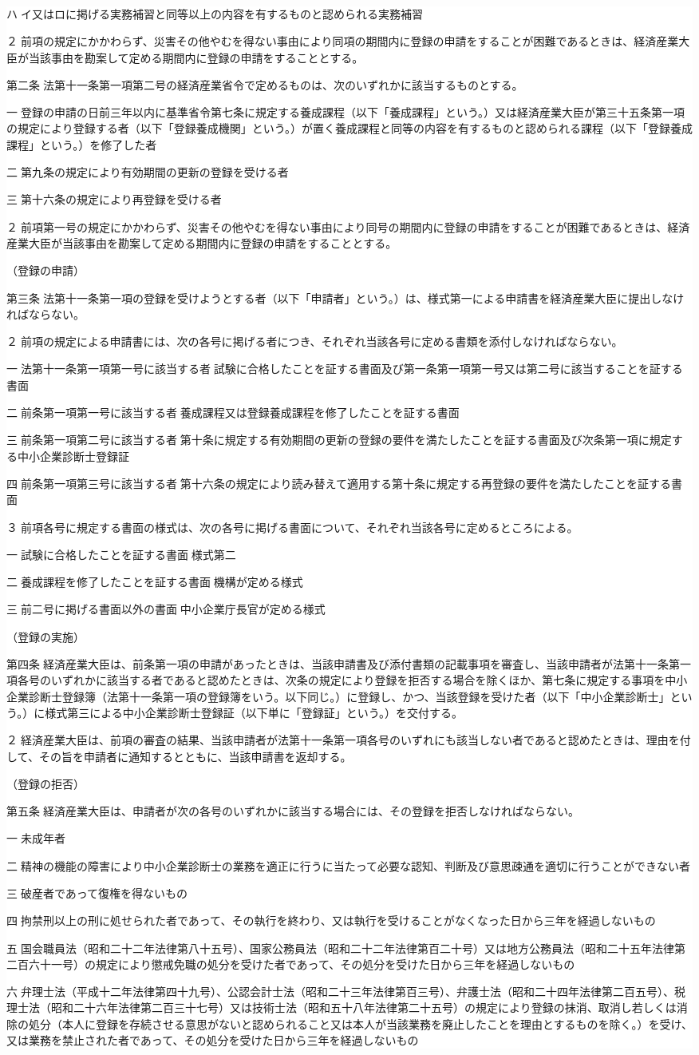 ハ イ又はロに掲げる実務補習と同等以上の内容を有するものと認められる実務補習

２ 前項の規定にかかわらず、災害その他やむを得ない事由により同項の期間内に登録の申請をすることが困難であるときは、経済産業大臣が当該事由を勘案して定める期間内に登録の申請をすることとする。

第二条 法第十一条第一項第二号の経済産業省令で定めるものは、次のいずれかに該当するものとする。

一 登録の申請の日前三年以内に基準省令第七条に規定する養成課程（以下「養成課程」という。）又は経済産業大臣が第三十五条第一項の規定により登録する者（以下「登録養成機関」という。）が置く養成課程と同等の内容を有するものと認められる課程（以下「登録養成課程」という。）を修了した者

二 第九条の規定により有効期間の更新の登録を受ける者

三 第十六条の規定により再登録を受ける者

２ 前項第一号の規定にかかわらず、災害その他やむを得ない事由により同号の期間内に登録の申請をすることが困難であるときは、経済産業大臣が当該事由を勘案して定める期間内に登録の申請をすることとする。

（登録の申請）

第三条 法第十一条第一項の登録を受けようとする者（以下「申請者」という。）は、様式第一による申請書を経済産業大臣に提出しなければならない。

２ 前項の規定による申請書には、次の各号に掲げる者につき、それぞれ当該各号に定める書類を添付しなければならない。

一 法第十一条第一項第一号に該当する者 試験に合格したことを証する書面及び第一条第一項第一号又は第二号に該当することを証する書面

二 前条第一項第一号に該当する者 養成課程又は登録養成課程を修了したことを証する書面

三 前条第一項第二号に該当する者 第十条に規定する有効期間の更新の登録の要件を満たしたことを証する書面及び次条第一項に規定する中小企業診断士登録証

四 前条第一項第三号に該当する者 第十六条の規定により読み替えて適用する第十条に規定する再登録の要件を満たしたことを証する書面

３ 前項各号に規定する書面の様式は、次の各号に掲げる書面について、それぞれ当該各号に定めるところによる。

一 試験に合格したことを証する書面 様式第二

二 養成課程を修了したことを証する書面 機構が定める様式

三 前二号に掲げる書面以外の書面 中小企業庁長官が定める様式

（登録の実施）

第四条 経済産業大臣は、前条第一項の申請があったときは、当該申請書及び添付書類の記載事項を審査し、当該申請者が法第十一条第一項各号のいずれかに該当する者であると認めたときは、次条の規定により登録を拒否する場合を除くほか、第七条に規定する事項を中小企業診断士登録簿（法第十一条第一項の登録簿をいう。以下同じ。）に登録し、かつ、当該登録を受けた者（以下「中小企業診断士」という。）に様式第三による中小企業診断士登録証（以下単に「登録証」という。）を交付する。

２ 経済産業大臣は、前項の審査の結果、当該申請者が法第十一条第一項各号のいずれにも該当しない者であると認めたときは、理由を付して、その旨を申請者に通知するとともに、当該申請書を返却する。

（登録の拒否）

第五条 経済産業大臣は、申請者が次の各号のいずれかに該当する場合には、その登録を拒否しなければならない。

一 未成年者

二 精神の機能の障害により中小企業診断士の業務を適正に行うに当たって必要な認知、判断及び意思疎通を適切に行うことができない者

三 破産者であって復権を得ないもの

四 拘禁刑以上の刑に処せられた者であって、その執行を終わり、又は執行を受けることがなくなった日から三年を経過しないもの

五 国会職員法（昭和二十二年法律第八十五号）、国家公務員法（昭和二十二年法律第百二十号）又は地方公務員法（昭和二十五年法律第二百六十一号）の規定により懲戒免職の処分を受けた者であって、その処分を受けた日から三年を経過しないもの

六 弁理士法（平成十二年法律第四十九号）、公認会計士法（昭和二十三年法律第百三号）、弁護士法（昭和二十四年法律第二百五号）、税理士法（昭和二十六年法律第二百三十七号）又は技術士法（昭和五十八年法律第二十五号）の規定により登録の抹消、取消し若しくは消除の処分（本人に登録を存続させる意思がないと認められること又は本人が当該業務を廃止したことを理由とするものを除く。）を受け、又は業務を禁止された者であって、その処分を受けた日から三年を経過しないもの
